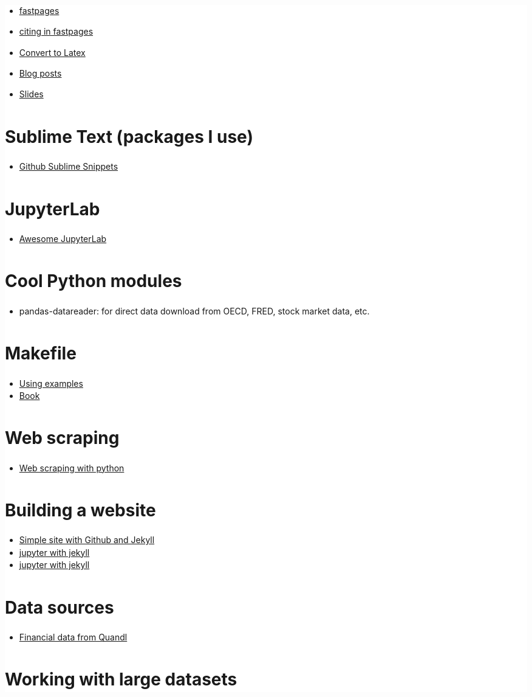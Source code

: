 - [fastpages](https://fastpages.fast.ai)

- [citing in fastpages](https://drscotthawley.github.io/blog/2020/07/01/Citations-Via-Bibtex.html)

- [Convert to Latex](http://blog.juliusschulz.de/blog/ultimate-ipython-notebook)

- [Blog posts](https://www.dataquest.io/blog/how-to-setup-a-data-science-blog/)

- [Slides](https://rise.readthedocs.io/en/stable/)


# Sublime Text (packages I use)

- [Github Sublime Snippets](https://packagecontrol.io/packages/GitHub%20Markdown%20Snippets)


# JupyterLab

- [Awesome JupyterLab](https://github.com/mauhai/awesome-jupyterlab)


# Cool Python modules

- pandas-datareader: for direct data download from OECD, FRED, stock market data, etc.


# Makefile

- [Using examples](https://makefiletutorial.com)
- [Book](https://www.cl.cam.ac.uk/teaching/0910/UnixTools/make.pdf)


# Web scraping

- [Web scraping with python](http://shop.oreilly.com/product/0636920034391.do)


# Building a website

- [Simple site with Github and Jekyll](https://kbroman.org/simple_site/)
- [jupyter with jekyll](http://www.leeclemmer.com/2017/07/04/how-to-publish-jupyter-notebooks-to-your-jekyll-static-website.html)
- [jupyter with jekyll](https://cduvallet.github.io/posts/2018/03/ipython-notebooks-jekyll)


# Data sources

- [Financial data from Quandl](https://www.quandl.com/tools/python)

# Working with large datasets
